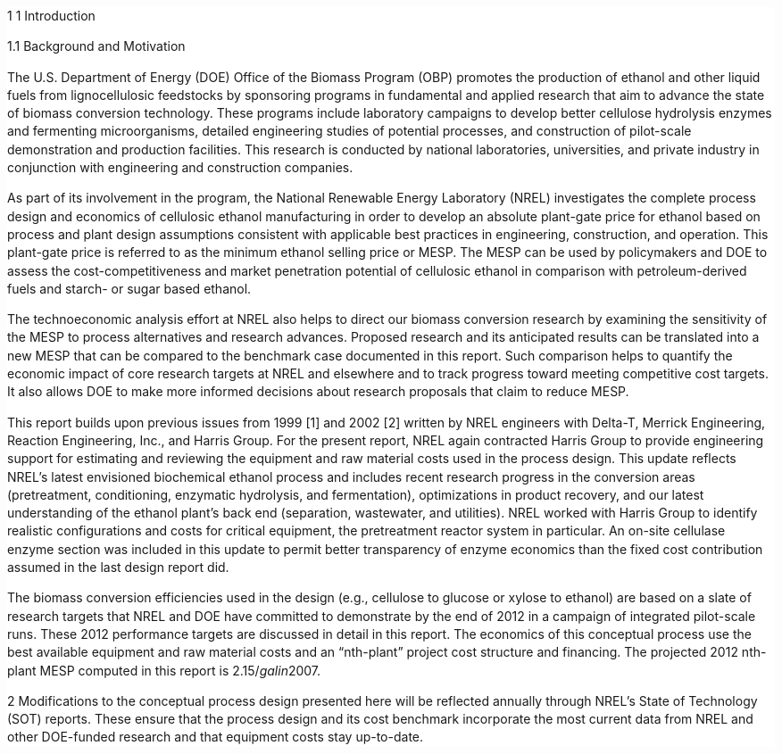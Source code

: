 


1
1 Introduction

1.1 Background and Motivation

The U.S. Department of Energy (DOE) Office of the Biomass Program (OBP) promotes the production of ethanol and other liquid fuels from lignocellulosic feedstocks by sponsoring programs in fundamental and applied research that aim to advance the state of biomass conversion technology. These programs include laboratory campaigns to develop better cellulose hydrolysis enzymes and fermenting microorganisms, detailed engineering studies of potential processes, and construction of pilot-scale demonstration and production facilities. This research is conducted by national laboratories, universities, and private industry in conjunction with engineering and construction companies.

As part of its involvement in the program, the National Renewable Energy Laboratory (NREL) investigates the complete process design and economics of cellulosic ethanol manufacturing in order to develop an absolute plant-gate price for ethanol based on process and plant design assumptions consistent with applicable best practices in engineering, construction, and operation. This plant-gate price is referred to as the minimum ethanol selling price or MESP. The MESP can be used by policymakers and DOE to assess the cost-competitiveness and market penetration potential of cellulosic ethanol in comparison with petroleum-derived fuels and starch- or sugar based ethanol.

The technoeconomic analysis effort at NREL also helps to direct our biomass conversion research by examining the sensitivity of the MESP to process alternatives and research advances. Proposed research and its anticipated results can be translated into a new MESP that can be compared to the benchmark case documented in this report. Such comparison helps to quantify the economic impact of core research targets at NREL and elsewhere and to track progress toward meeting competitive cost targets. It also allows DOE to make more informed decisions about research proposals that claim to reduce MESP.

This report builds upon previous issues from 1999 [1] and 2002 [2] written by NREL engineers with Delta-T, Merrick Engineering, Reaction Engineering, Inc., and Harris Group. For the present report, NREL again contracted Harris Group to provide engineering support for estimating and reviewing the equipment and raw material costs used in the process design. This update reflects NREL’s latest envisioned biochemical ethanol process and includes recent research progress in the conversion areas (pretreatment, conditioning, enzymatic hydrolysis, and fermentation), optimizations in product recovery, and our latest understanding of the ethanol plant’s back end (separation, wastewater, and utilities). NREL worked with Harris Group to identify realistic configurations and costs for critical equipment, the pretreatment reactor system in particular. An on-site cellulase enzyme section was included in this update to permit better transparency of enzyme economics than the fixed cost contribution assumed in the last design report did.

The biomass conversion efficiencies used in the design (e.g., cellulose to glucose or xylose to ethanol) are based on a slate of research targets that NREL and DOE have committed to demonstrate by the end of 2012 in a campaign of integrated pilot-scale runs. These 2012 performance targets are discussed in detail in this report. The economics of this conceptual process use the best available equipment and raw material costs and an “nth-plant” project cost structure and financing. The projected 2012 nth-plant MESP computed in this report is $2.15/gal in 2007$.

2
Modifications to the conceptual process design presented here will be reflected annually through NREL’s State of Technology (SOT) reports. These ensure that the process design and its cost benchmark incorporate the most current data from NREL and other DOE-funded research and that equipment costs stay up-to-date.
